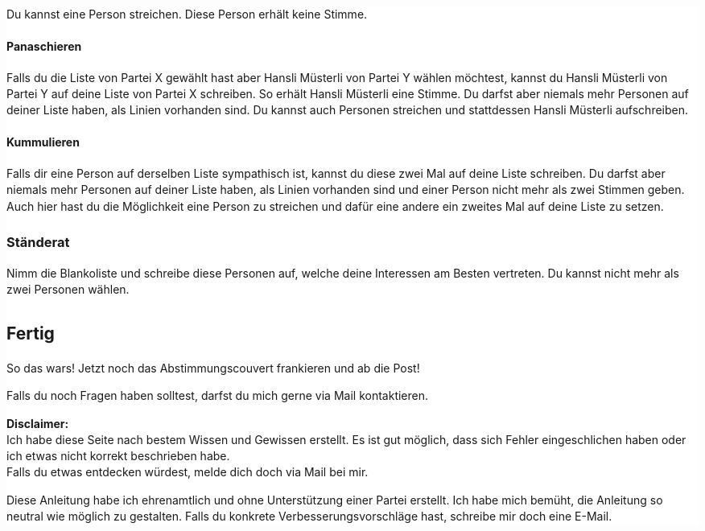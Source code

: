 Du kannst eine Person streichen. Diese Person erhält keine Stimme.

#### Panaschieren

Falls du die Liste von Partei X gewählt hast aber Hansli Müsterli von Partei Y wählen möchtest,
kannst du Hansli Müsterli von Partei Y auf deine Liste von Partei X schreiben. So erhält
Hansli Müsterli eine Stimme. Du darfst aber niemals mehr Personen auf deiner Liste haben, als
Linien vorhanden sind. Du kannst auch Personen streichen und stattdessen Hansli Müsterli
aufschreiben.

#### Kummulieren

Falls dir eine Person auf derselben Liste sympathisch ist, kannst du diese zwei Mal auf deine
Liste schreiben. Du darfst aber niemals mehr Personen auf deiner Liste haben, als
Linien vorhanden sind und einer Person nicht mehr als zwei Stimmen geben. Auch hier hast du die
Möglichkeit eine Person zu streichen und dafür eine andere ein zweites Mal auf deine Liste zu setzen.

### Ständerat

Nimm die Blankoliste und schreibe diese Personen auf, welche deine Interessen am Besten vertreten.
Du kannst nicht mehr als zwei Personen wählen.

## Fertig

So das wars! Jetzt noch das Abstimmungscouvert frankieren und ab die Post!

Falls du noch Fragen haben solltest, darfst du mich gerne via Mail kontaktieren.

__Disclaimer:__  
Ich habe diese Seite nach bestem Wissen und Gewissen erstellt. Es ist gut möglich, dass
sich Fehler eingeschlichen haben oder ich etwas nicht korrekt beschrieben habe.  
Falls du etwas entdecken würdest, melde dich doch via Mail bei mir.

Diese Anleitung habe ich ehrenamtlich und ohne Unterstützung einer Partei erstellt. Ich habe
mich bemüht, die Anleitung so neutral wie möglich zu gestalten. Falls du konkrete
Verbesserungsvorschläge hast, schreibe mir doch eine E-Mail.
